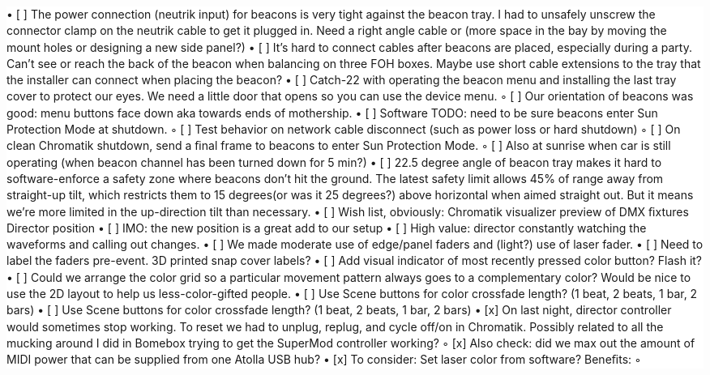 •
[ ] The power connection (neutrik input) for beacons is very tight against the beacon tray. 
I had to unsafely unscrew the connector clamp on the neutrik cable to get it plugged in. 
Need a right angle cable or (more space in the bay by moving the mount holes or 
designing a new side panel?)
•
[ ] It’s hard to connect cables after beacons are placed, especially during a party. Can’t 
see or reach the back of the beacon when balancing on three FOH boxes. Maybe use 
short cable extensions to the tray that the installer can connect when placing the 
beacon?
•
[ ] Catch-22 with operating the beacon menu and installing the last tray cover to protect 
our eyes. We need a little door that opens so you can use the device menu.
◦
[ ] Our orientation of beacons was good: menu buttons face down aka towards 
ends of mothership.
•
[ ] Software TODO: need to be sure beacons enter Sun Protection Mode at shutdown.
◦
[ ] Test behavior on network cable disconnect (such as power loss or hard 
shutdown)
◦
[ ] On clean Chromatik shutdown, send a ﬁnal frame to beacons to enter Sun 
Protection Mode.
◦
[ ] Also at sunrise when car is still operating (when beacon channel has been 
turned down for 5 min?)
•
[ ] 22.5 degree angle of beacon tray makes it hard to software-enforce a safety zone 
where beacons don’t hit the ground. The latest safety limit allows 45% of range away 
from straight-up tilt, which restricts them to 15 degrees(or was it 25 degrees?) above 
horizontal when aimed straight out. But it means we’re more limited in the up-direction 
tilt than necessary.
•
[ ] Wish list, obviously: Chromatik visualizer preview of DMX ﬁxtures
Director position
•
[ ] IMO: the new position is a great add to our setup
•
[ ] High value: director constantly watching the waveforms and calling out changes.
•
[ ] We made moderate use of edge/panel faders and (light?) use of laser fader.
•
[ ] Need to label the faders pre-event. 3D printed snap cover labels?
•
[ ] Add visual indicator of most recently pressed color button? Flash it?
•
[ ] Could we arrange the color grid so a particular movement pattern always goes to a 
complementary color? Would be nice to use the 2D layout to help us less-color-gifted 
people.
•
[ ] Use Scene buttons for color crossfade length? (1 beat, 2 beats, 1 bar, 2 bars)
•
[ ] Use Scene buttons for color crossfade length? (1 beat, 2 beats, 1 bar, 2 bars)
•
[x] On last night, director controller would sometimes stop working. To reset we had to 
unplug, replug, and cycle off/on in Chromatik. Possibly related to all the mucking around 
I did in Bomebox trying to get the SuperMod controller working?
◦
[x] Also check: did we max out the amount of MIDI power that can be supplied 
from one Atolla USB hub?
•
[x] To consider: Set laser color from software? Beneﬁts:
◦